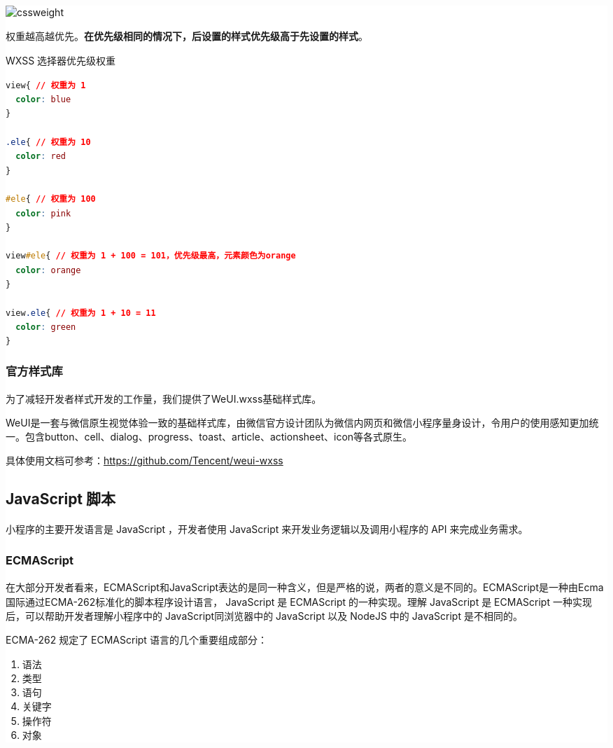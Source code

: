 ![cssweight](E:\pogject\学习笔记\image\js\cssweight.png)

权重越高越优先。**在优先级相同的情况下，后设置的样式优先级高于先设置的样式**。

WXSS 选择器优先级权重

```css
view{ // 权重为 1
  color: blue
}

.ele{ // 权重为 10
  color: red
}

#ele{ // 权重为 100
  color: pink
}

view#ele{ // 权重为 1 + 100 = 101，优先级最高，元素颜色为orange
  color: orange
}

view.ele{ // 权重为 1 + 10 = 11
  color: green
}
```

### 官方样式库

为了减轻开发者样式开发的工作量，我们提供了WeUI.wxss基础样式库。

WeUI是一套与微信原生视觉体验一致的基础样式库，由微信官方设计团队为微信内网页和微信小程序量身设计，令用户的使用感知更加统一。包含button、cell、dialog、progress、toast、article、actionsheet、icon等各式原生。

具体使用文档可参考：https://github.com/Tencent/weui-wxss

## JavaScript 脚本

小程序的主要开发语言是 JavaScript ，开发者使用 JavaScript 来开发业务逻辑以及调用小程序的 API 来完成业务需求。

### ECMAScript

在大部分开发者看来，ECMAScript和JavaScript表达的是同一种含义，但是严格的说，两者的意义是不同的。ECMAScript是一种由Ecma国际通过ECMA-262标准化的脚本程序设计语言， JavaScript 是 ECMAScript 的一种实现。理解 JavaScript 是 ECMAScript 一种实现后，可以帮助开发者理解小程序中的 JavaScript同浏览器中的 JavaScript 以及 NodeJS 中的 JavaScript 是不相同的。

ECMA-262 规定了 ECMAScript 语言的几个重要组成部分：

1. 语法
2. 类型
3. 语句
4. 关键字
5. 操作符
6. 对象
